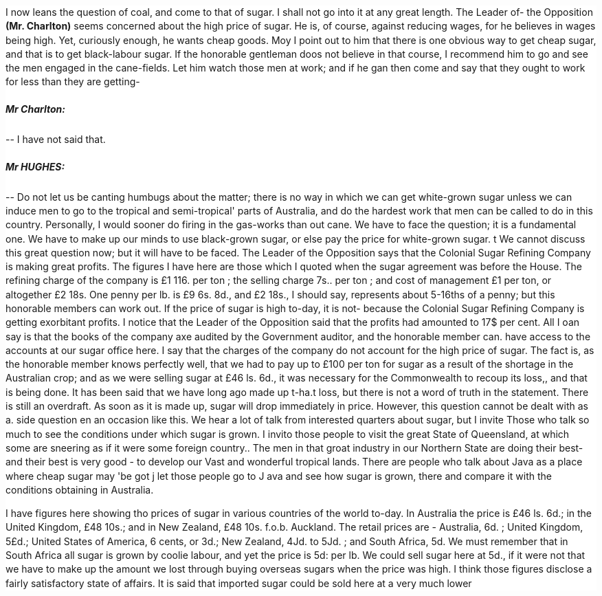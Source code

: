 I now leans the question of coal, and come to that of sugar. I shall not go into it at any great length. The Leader of- the Opposition  **(Mr. Charlton)**  seems concerned about the high price of sugar. He is, of course, against reducing wages, for he believes in wages being high. Yet, curiously enough, he wants cheap goods. Moy I point out to him that there is one obvious way to get cheap sugar, and that is to get black-labour sugar. If the honorable gentleman doos not believe in that course, I recommend him to go and see the men engaged in the cane-fields. Let him watch those men at work; and if he gan then come and say that they ought to work for less than they are getting- 

##### Mr Charlton:

--  I have not said that. 

##### Mr HUGHES:

--  Do not let us be canting humbugs about the matter; there is no way in which we can get white-grown sugar unless we can induce men to go to the tropical and semi-tropical' parts of Australia, and do the hardest work that men can be called to do in this country. Personally, I would sooner do firing in the gas-works than out cane. We have to face the question; it is a fundamental one. We have to make up our minds to use black-grown sugar, or else pay the price for white-grown sugar. t We cannot discuss this great question now; but it will have to be faced. The Leader of the Opposition says that the Colonial Sugar Refining Company is making great profits. The figures I have here are those which I quoted when the sugar agreement was before the House. The refining charge of the company is £1 116. per ton ; the selling charge 7s.. per ton ; and cost of management £1 per ton, or altogether £2 18s. One penny per lb. is £9 6s. 8d., and £2 18s., I should say, represents about 5-16ths of a penny; but this honorable members can work out. If the price of sugar is high to-day, it is not- because the Colonial Sugar Refining Company is getting exorbitant profits. I notice that the Leader of the Opposition said that the profits had amounted  to 17$ per cent. All I oan say is that the books of the company axe audited by the Government auditor, and the honorable member can. have access to the accounts at our sugar office here. I say that the charges of the company do not account for the high price of sugar. The fact is, as the honorable member knows perfectly well, that we had to pay up to £100 per ton for sugar as a result of the shortage in the Australian crop; and  as  we were selling sugar at £46 ls. 6d., it was necessary for the Commonwealth to recoup its loss,, and that is being done. It has been said that we have long ago made up t-ha.t loss, but there is not a word of truth in the statement. There is still an overdraft. As soon as it is made up, sugar will drop immediately in price. However, this question cannot be dealt with as a. side question en an occasion like this. We hear a lot of talk from interested quarters about sugar, but I invite Those who talk so much to see the conditions under which sugar is grown. I invito those people to visit the great State of Queensland, at which some are sneering as if it were some foreign country.. The men in that groat industry in our Northern State are doing their best- and their best is very good - to develop our Vast and wonderful tropical lands. There are people who talk about Java as a place where cheap sugar may 'be got j let those people go to J ava and see how sugar is grown, there and compare it with the conditions obtaining in Australia. 

I have figures here showing tho prices of sugar in various countries of the world to-day. In Australia the price is £46 ls. 6d.; in  the United Kingdom, £48 10s.; and in New Zealand, £48 10s. f.o.b. Auckland. The retail prices are - Australia, 6d. ; United Kingdom, 5£d.; United States of America, 6 cents, or 3d.; New Zealand, 4Jd. to 5Jd. ; and South Africa, 5d. We must remember that in South Africa all sugar is grown by coolie labour, and yet the price is 5d: per lb. We could sell sugar here at 5d., if it were not that we have to make up the amount we lost through buying overseas sugars when the price was high. I think those figures disclose a fairly satisfactory state of affairs. It is said that imported sugar could be sold here at a very much lower 

